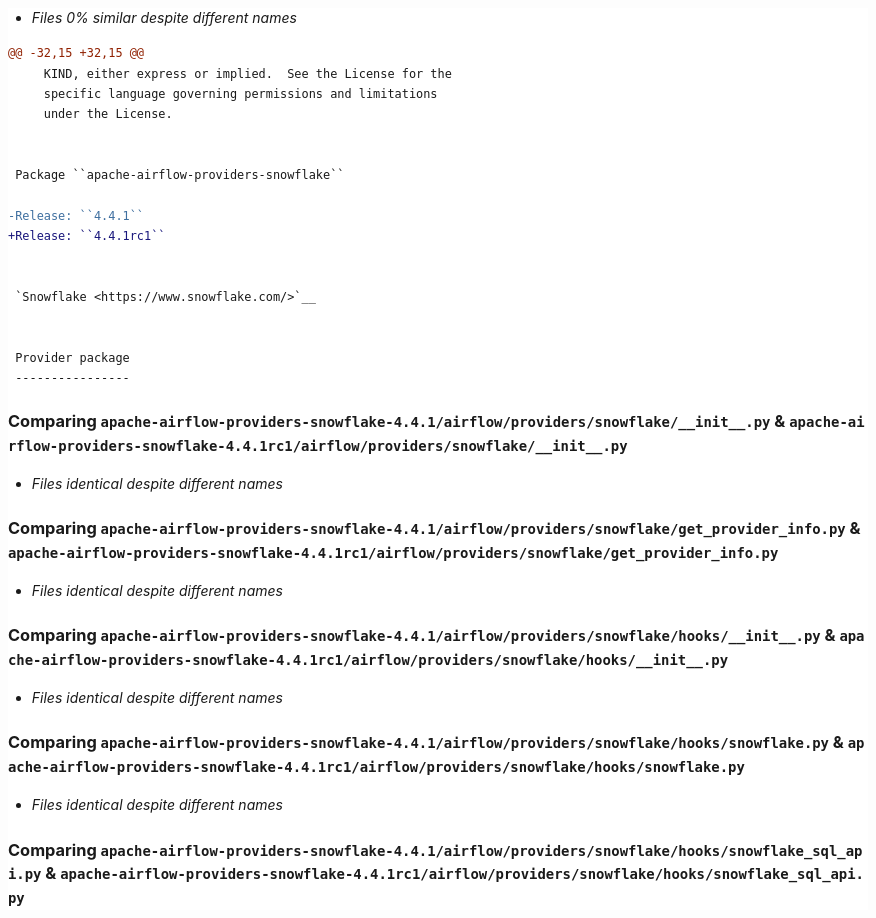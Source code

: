  * *Files 0% similar despite different names*

```diff
@@ -32,15 +32,15 @@
     KIND, either express or implied.  See the License for the
     specific language governing permissions and limitations
     under the License.
 
 
 Package ``apache-airflow-providers-snowflake``
 
-Release: ``4.4.1``
+Release: ``4.4.1rc1``
 
 
 `Snowflake <https://www.snowflake.com/>`__
 
 
 Provider package
 ----------------
```

### Comparing `apache-airflow-providers-snowflake-4.4.1/airflow/providers/snowflake/__init__.py` & `apache-airflow-providers-snowflake-4.4.1rc1/airflow/providers/snowflake/__init__.py`

 * *Files identical despite different names*

### Comparing `apache-airflow-providers-snowflake-4.4.1/airflow/providers/snowflake/get_provider_info.py` & `apache-airflow-providers-snowflake-4.4.1rc1/airflow/providers/snowflake/get_provider_info.py`

 * *Files identical despite different names*

### Comparing `apache-airflow-providers-snowflake-4.4.1/airflow/providers/snowflake/hooks/__init__.py` & `apache-airflow-providers-snowflake-4.4.1rc1/airflow/providers/snowflake/hooks/__init__.py`

 * *Files identical despite different names*

### Comparing `apache-airflow-providers-snowflake-4.4.1/airflow/providers/snowflake/hooks/snowflake.py` & `apache-airflow-providers-snowflake-4.4.1rc1/airflow/providers/snowflake/hooks/snowflake.py`

 * *Files identical despite different names*

### Comparing `apache-airflow-providers-snowflake-4.4.1/airflow/providers/snowflake/hooks/snowflake_sql_api.py` & `apache-airflow-providers-snowflake-4.4.1rc1/airflow/providers/snowflake/hooks/snowflake_sql_api.py`
